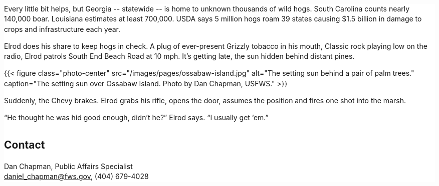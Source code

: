 Every little bit helps, but Georgia -- statewide -- is home to unknown thousands of wild hogs. South Carolina counts nearly 140,000 boar. Louisiana estimates at least 700,000. USDA says 5 million hogs roam 39 states causing $1.5 billion in damage to crops and infrastructure each year.

Elrod does his share to keep hogs in check. A plug of ever-present Grizzly tobacco in his mouth, Classic rock playing low on the radio, Elrod patrols South End Beach Road at 10 mph. It’s getting late, the sun hidden behind distant pines.

{{< figure class="photo-center" src="/images/pages/ossabaw-island.jpg" alt="The setting sun behind a pair of palm trees." caption="The setting sun over Ossabaw Island. Photo by Dan Chapman, USFWS." >}}

Suddenly, the Chevy brakes. Elrod grabs his rifle, opens the door, assumes the position and fires one shot into the marsh.

“He thought he was hid good enough, didn’t he?” Elrod says. “I usually get ‘em.”

## Contact

Dan Chapman, Public Affairs Specialist  
[daniel_chapman@fws.gov](mailto:daniel_chapman@fws.gov), (404) 679-4028
